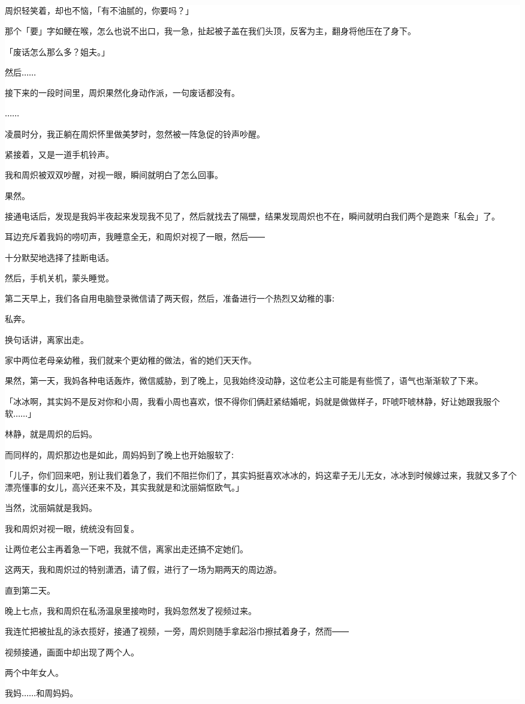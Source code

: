 周炽轻笑着，却也不恼，「有不油腻的，你要吗？」

那个「要」字如鲠在喉，怎么也说不出口，我一急，扯起被子盖在我们头顶，反客为主，翻身将他压在了身下。

「废话怎么那么多？姐夫。」

然后……

接下来的一段时间里，周炽果然化身动作派，一句废话都没有。

……

凌晨时分，我正躺在周炽怀里做美梦时，忽然被一阵急促的铃声吵醒。

紧接着，又是一道手机铃声。

我和周炽被双双吵醒，对视一眼，瞬间就明白了怎么回事。

果然。

接通电话后，发现是我妈半夜起来发现我不见了，然后就找去了隔壁，结果发现周炽也不在，瞬间就明白我们两个是跑来「私会」了。

耳边充斥着我妈的唠叨声，我睡意全无，和周炽对视了一眼，然后——

十分默契地选择了挂断电话。

然后，手机关机，蒙头睡觉。

第二天早上，我们各自用电脑登录微信请了两天假，然后，准备进行一个热烈又幼稚的事:

私奔。

换句话讲，离家出走。

家中两位老母亲幼稚，我们就来个更幼稚的做法，省的她们天天作。

果然，第一天，我妈各种电话轰炸，微信威胁，到了晚上，见我始终没动静，这位老公主可能是有些慌了，语气也渐渐软了下来。

「冰冰啊，其实妈不是反对你和小周，我看小周也喜欢，恨不得你们俩赶紧结婚呢，妈就是做做样子，吓唬吓唬林静，好让她跟我服个软……」

林静，就是周炽的后妈。

而同样的，周炽那边也是如此，周妈妈到了晚上也开始服软了:

「儿子，你们回来吧，别让我们着急了，我们不阻拦你们了，其实妈挺喜欢冰冰的，妈这辈子无儿无女，冰冰到时候嫁过来，我就又多了个漂亮懂事的女儿，高兴还来不及，其实我就是和沈丽娟怄欧气。」

当然，沈丽娟就是我妈。

我和周炽对视一眼，统统没有回复。

让两位老公主再着急一下吧，我就不信，离家出走还搞不定她们。

这两天，我和周炽过的特别潇洒，请了假，进行了一场为期两天的周边游。

直到第二天。

晚上七点，我和周炽在私汤温泉里接吻时，我妈忽然发了视频过来。

我连忙把被扯乱的泳衣揽好，接通了视频，一旁，周炽则随手拿起浴巾擦拭着身子，然而——

视频接通，画面中却出现了两个人。

两个中年女人。

我妈……和周妈妈。
